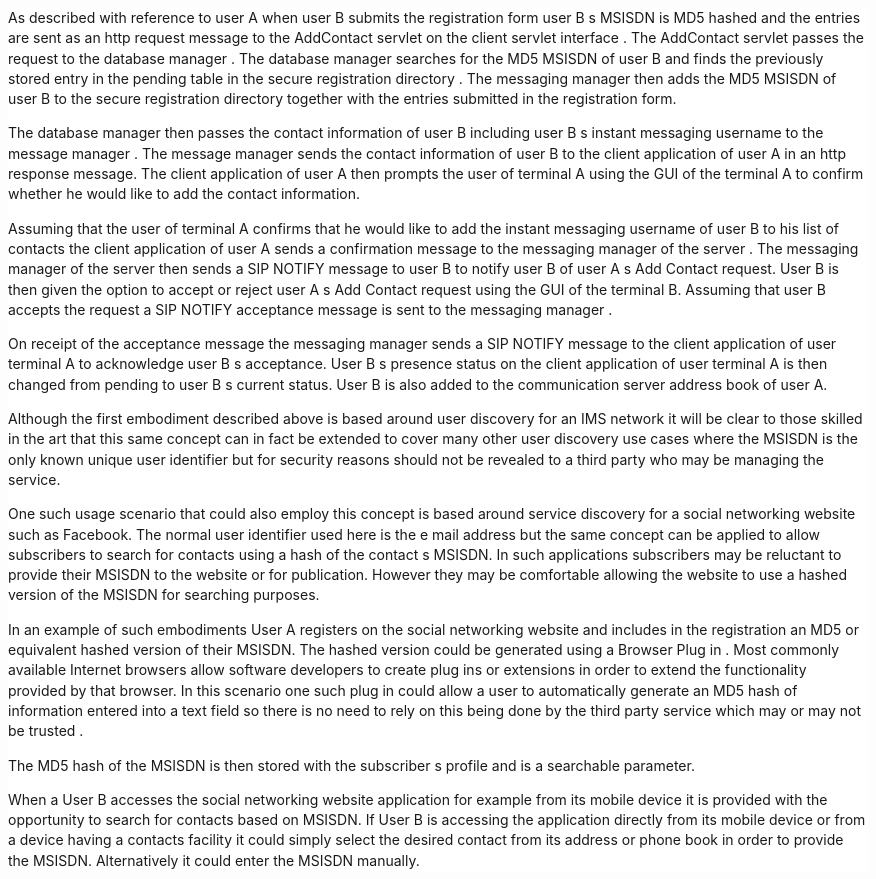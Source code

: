 As described with reference to user A when user B submits the registration form user B s MSISDN is MD5 hashed and the entries are sent as an http request message to the AddContact servlet on the client servlet interface . The AddContact servlet passes the request to the database manager . The database manager searches for the MD5 MSISDN of user B and finds the previously stored entry in the pending table in the secure registration directory . The messaging manager then adds the MD5 MSISDN of user B to the secure registration directory together with the entries submitted in the registration form.

The database manager then passes the contact information of user B including user B s instant messaging username to the message manager . The message manager sends the contact information of user B to the client application of user A in an http response message. The client application of user A then prompts the user of terminal A using the GUI of the terminal A to confirm whether he would like to add the contact information.

Assuming that the user of terminal A confirms that he would like to add the instant messaging username of user B to his list of contacts the client application of user A sends a confirmation message to the messaging manager of the server . The messaging manager of the server then sends a SIP NOTIFY message to user B to notify user B of user A s Add Contact request. User B is then given the option to accept or reject user A s Add Contact request using the GUI of the terminal B. Assuming that user B accepts the request a SIP NOTIFY acceptance message is sent to the messaging manager .

On receipt of the acceptance message the messaging manager sends a SIP NOTIFY message to the client application of user terminal A to acknowledge user B s acceptance. User B s presence status on the client application of user terminal A is then changed from pending to user B s current status. User B is also added to the communication server address book of user A.

Although the first embodiment described above is based around user discovery for an IMS network it will be clear to those skilled in the art that this same concept can in fact be extended to cover many other user discovery use cases where the MSISDN is the only known unique user identifier but for security reasons should not be revealed to a third party who may be managing the service.

One such usage scenario that could also employ this concept is based around service discovery for a social networking website such as Facebook. The normal user identifier used here is the e mail address but the same concept can be applied to allow subscribers to search for contacts using a hash of the contact s MSISDN. In such applications subscribers may be reluctant to provide their MSISDN to the website or for publication. However they may be comfortable allowing the website to use a hashed version of the MSISDN for searching purposes.

In an example of such embodiments User A registers on the social networking website and includes in the registration an MD5 or equivalent hashed version of their MSISDN. The hashed version could be generated using a Browser Plug in . Most commonly available Internet browsers allow software developers to create plug ins or extensions in order to extend the functionality provided by that browser. In this scenario one such plug in could allow a user to automatically generate an MD5 hash of information entered into a text field so there is no need to rely on this being done by the third party service which may or may not be trusted .

The MD5 hash of the MSISDN is then stored with the subscriber s profile and is a searchable parameter.

When a User B accesses the social networking website application for example from its mobile device it is provided with the opportunity to search for contacts based on MSISDN. If User B is accessing the application directly from its mobile device or from a device having a contacts facility it could simply select the desired contact from its address or phone book in order to provide the MSISDN. Alternatively it could enter the MSISDN manually.
